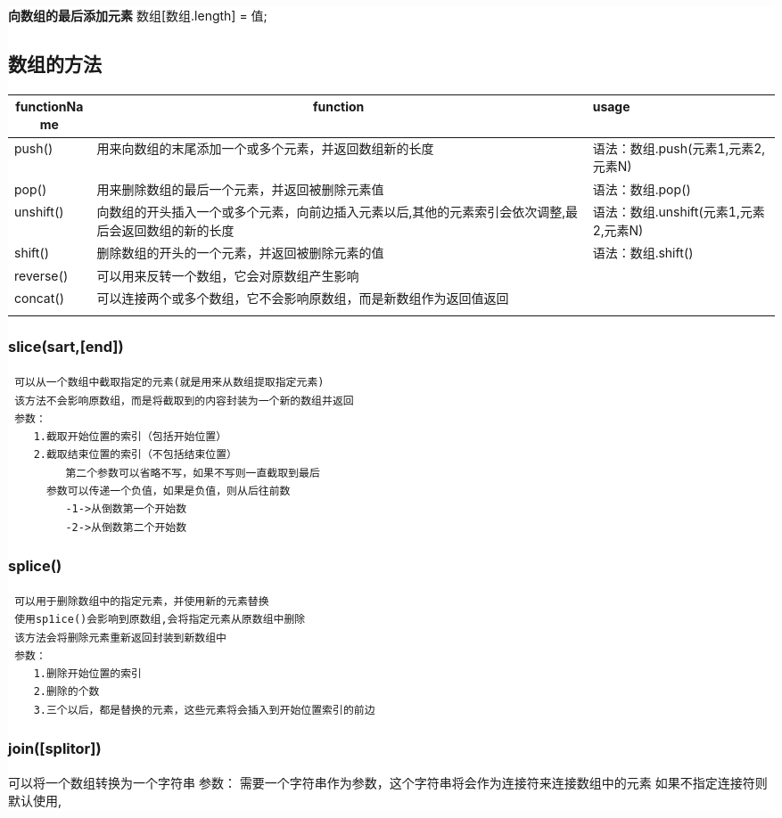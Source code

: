 **向数组的最后添加元素**
数组[数组.length] = 值;

## 数组的方法

| functionName | function                                                     | usage                                 |
| ------------ | ------------------------------------------------------------ | :------------------------------------ |
| push()       | 用来向数组的末尾添加一个或多个元素，并返回数组新的长度       | 语法：数组.push(元素1,元素2,元素N)    |
| pop()        | 用来删除数组的最后一个元素，并返回被删除元素值               | 语法：数组.pop()                      |
| unshift()    | 向数组的开头插入一个或多个元素，向前边插入元素以后,其他的元素索引会依次调整,最后会返回数组的新的长度 | 语法：数组.unshift(元素1,元素2,元素N) |
| shift()      | 删除数组的开头的一个元素，并返回被删除元素的值               | 语法：数组.shift()                    |
| reverse()    | 可以用来反转一个数组，它会对原数组产生影响                   |                                       |
| concat()     | 可以连接两个或多个数组，它不会影响原数组，而是新数组作为返回值返回 |                                       |
|              |                                                              |                                       |

### slice(sart,[end])

```
 可以从一个数组中截取指定的元素(就是用来从数组提取指定元素)
 该方法不会影响原数组，而是将截取到的内容封装为一个新的数组并返回  
 参数：  
	1.截取开始位置的索引（包括开始位置）  
	2.截取结束位置的索引（不包括结束位置）  
		 第二个参数可以省略不写，如果不写则一直截取到最后  
	  参数可以传递一个负值，如果是负值，则从后往前数
         -1->从倒数第一个开始数
         -2->从倒数第二个开始数
```

### splice()

```
 可以用于删除数组中的指定元素，并使用新的元素替换 
 使用sp1ice()会影响到原数组,会将指定元素从原数组中删除 
 该方法会将删除元素重新返回封装到新数组中   
 参数：  
	1.删除开始位置的索引  
	2.删除的个数  
	3.三个以后，都是替换的元素，这些元素将会插入到开始位置索引的前边  
```

### join([splitor])

可以将一个数组转换为一个字符串
参数：
需要一个字符串作为参数，这个字符串将会作为连接符来连接数组中的元素
如果不指定连接符则默认使用,
